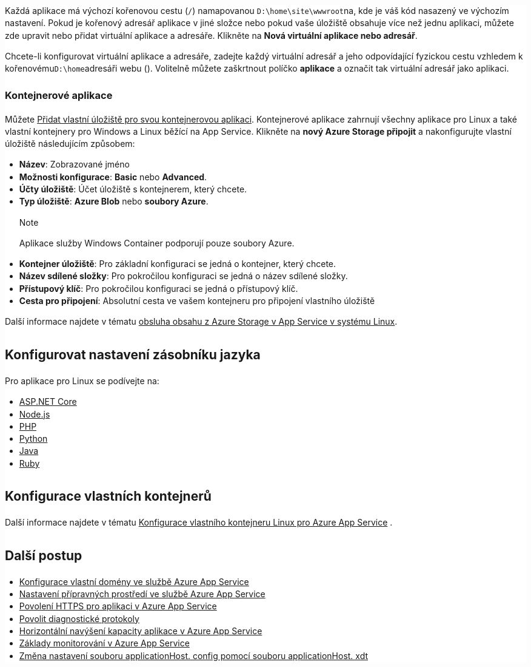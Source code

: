 Každá aplikace má výchozí kořenovou cestu (`/`) namapovanou `D:\home\site\wwwroot`na, kde je váš kód nasazený ve výchozím nastavení. Pokud je kořenový adresář aplikace v jiné složce nebo pokud vaše úložiště obsahuje více než jednu aplikaci, můžete zde upravit nebo přidat virtuální aplikace a adresáře. Klikněte na **Nová virtuální aplikace nebo adresář**.

Chcete-li konfigurovat virtuální aplikace a adresáře, zadejte každý virtuální adresář a jeho odpovídající fyzickou cestu vzhledem k kořenovému`D:\home`adresáři webu (). Volitelně můžete zaškrtnout políčko **aplikace** a označit tak virtuální adresář jako aplikaci.

### <a name="containerized-apps"></a>Kontejnerové aplikace

Můžete [Přidat vlastní úložiště pro svou kontejnerovou aplikaci](containers/how-to-serve-content-from-azure-storage.md). Kontejnerové aplikace zahrnují všechny aplikace pro Linux a také vlastní kontejnery pro Windows a Linux běžící na App Service. Klikněte na **nový Azure Storage připojit** a nakonfigurujte vlastní úložiště následujícím způsobem:

- **Název**: Zobrazované jméno
- **Možnosti konfigurace**: **Basic** nebo **Advanced**.
- **Účty úložiště**: Účet úložiště s kontejnerem, který chcete.
- **Typ úložiště**: **Azure Blob** nebo **soubory Azure**.
  > [!NOTE]
  > Aplikace služby Windows Container podporují pouze soubory Azure.
- **Kontejner úložiště**: Pro základní konfiguraci se jedná o kontejner, který chcete.
- **Název sdílené složky**: Pro pokročilou konfiguraci se jedná o název sdílené složky.
- **Přístupový klíč**: Pro pokročilou konfiguraci se jedná o přístupový klíč.
- **Cesta pro připojení**: Absolutní cesta ve vašem kontejneru pro připojení vlastního úložiště

Další informace najdete v tématu [obsluha obsahu z Azure Storage v App Service v systému Linux](containers/how-to-serve-content-from-azure-storage.md).

## <a name="configure-language-stack-settings"></a>Konfigurovat nastavení zásobníku jazyka

Pro aplikace pro Linux se podívejte na:

- [ASP.NET Core](containers/configure-language-dotnetcore.md)
- [Node.js](containers/configure-language-nodejs.md)
- [PHP](containers/configure-language-php.md)
- [Python](containers/how-to-configure-python.md)
- [Java](containers/configure-language-java.md)
- [Ruby](containers/configure-language-ruby.md)

## <a name="configure-custom-containers"></a>Konfigurace vlastních kontejnerů

Další informace najdete v tématu [Konfigurace vlastního kontejneru Linux pro Azure App Service](containers/configure-custom-container.md) .

## <a name="next-steps"></a>Další postup

- [Konfigurace vlastní domény ve službě Azure App Service]
- [Nastavení přípravných prostředí ve službě Azure App Service]
- [Povolení HTTPS pro aplikaci v Azure App Service]
- [Povolit diagnostické protokoly](troubleshoot-diagnostic-logs.md)
- [Horizontální navýšení kapacity aplikace v Azure App Service]
- [Základy monitorování v Azure App Service]
- [Změna nastavení souboru applicationHost. config pomocí souboru applicationHost. xdt](https://github.com/projectkudu/kudu/wiki/Xdt-transform-samples)


[ASP.NET signál]: https://www.asp.net/signalr
[Azure Portal]: https://portal.azure.com/
[Konfigurace vlastní domény ve službě Azure App Service]: ./app-service-web-tutorial-custom-domain.md
[Nastavení přípravných prostředí ve službě Azure App Service]: ./deploy-staging-slots.md
[Povolení HTTPS pro aplikaci v Azure App Service]: ./app-service-web-tutorial-custom-ssl.md
[How to: Monitor web endpoint status]: https://go.microsoft.com/fwLink/?LinkID=279906
[Základy monitorování v Azure App Service]: ./web-sites-monitor.md
[Režim kanálu]: https://www.iis.net/learn/get-started/introduction-to-iis/introduction-to-iis-architecture#Application
[Horizontální navýšení kapacity aplikace v Azure App Service]: ./manage-scale-up.md